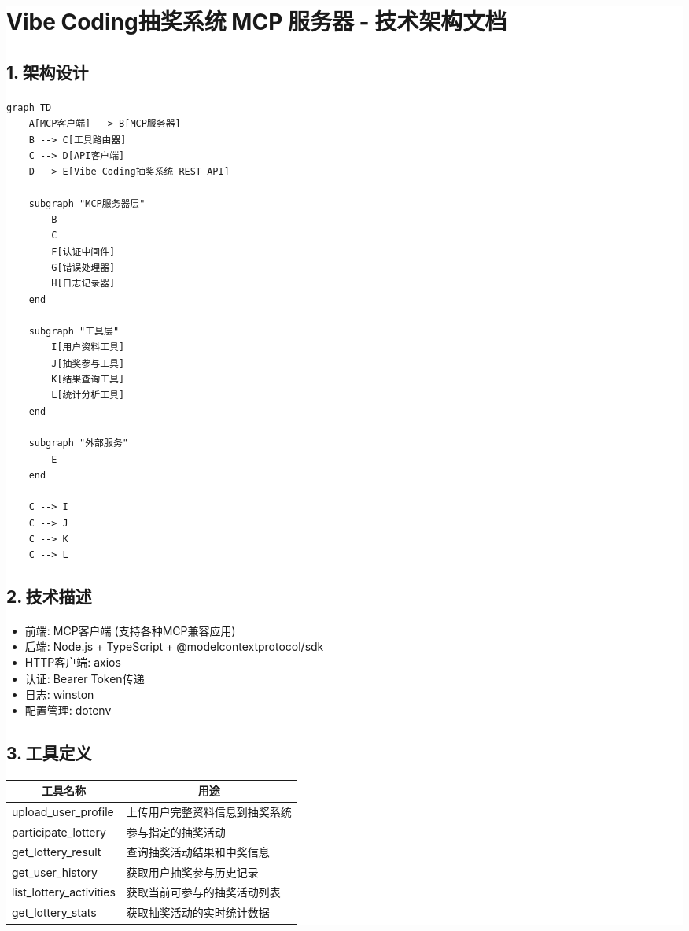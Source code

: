 # Vibe Coding抽奖系统 MCP 服务器 - 技术架构文档

## 1. 架构设计

```mermaid
graph TD
    A[MCP客户端] --> B[MCP服务器]
    B --> C[工具路由器]
    C --> D[API客户端]
    D --> E[Vibe Coding抽奖系统 REST API]
    
    subgraph "MCP服务器层"
        B
        C
        F[认证中间件]
        G[错误处理器]
        H[日志记录器]
    end
    
    subgraph "工具层"
        I[用户资料工具]
        J[抽奖参与工具]
        K[结果查询工具]
        L[统计分析工具]
    end
    
    subgraph "外部服务"
        E
    end
    
    C --> I
    C --> J
    C --> K
    C --> L
```

## 2. 技术描述

- 前端: MCP客户端 (支持各种MCP兼容应用)
- 后端: Node.js + TypeScript + @modelcontextprotocol/sdk
- HTTP客户端: axios
- 认证: Bearer Token传递
- 日志: winston
- 配置管理: dotenv

## 3. 工具定义

| 工具名称 | 用途 |
|----------|------|
| upload_user_profile | 上传用户完整资料信息到抽奖系统 |
| participate_lottery | 参与指定的抽奖活动 |
| get_lottery_result | 查询抽奖活动结果和中奖信息 |
| get_user_history | 获取用户抽奖参与历史记录 |
| list_lottery_activities | 获取当前可参与的抽奖活动列表 |
| get_lottery_stats | 获取抽奖活动的实时统计数据 |
